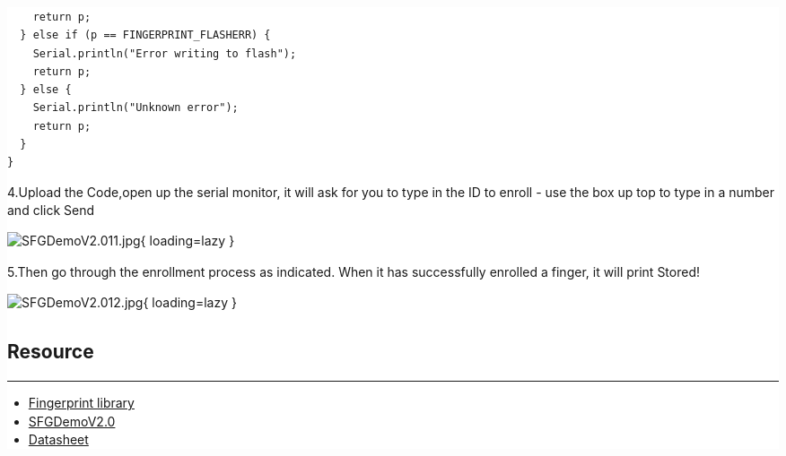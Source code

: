 ```
    return p;
  } else if (p == FINGERPRINT_FLASHERR) {
    Serial.println("Error writing to flash");
    return p;
  } else {
    Serial.println("Unknown error");
    return p;
  }   
}
```

4.Upload the Code,open up the serial monitor, it will ask for you to type in the ID to enroll - use the box up top to type in a number and click Send


![SFGDemoV2.011.jpg](https://wiki.elecrow.com/images/c/c0/SFGDemoV2.011.jpg){ loading=lazy }

5.Then go through the enrollment process as indicated. When it has successfully enrolled a finger, it will print Stored!

![SFGDemoV2.012.jpg](https://wiki.elecrow.com/images/4/44/SFGDemoV2.012.jpg){ loading=lazy }

## Resource
--------

- [Fingerprint library](https://wiki.elecrow.com/images/7/7a/Adafruit_Fingerprint.zip)
- [SFGDemoV2.0](./files/SFGDemoV2.0-zip.md)
- [Datasheet](./files/DY001fingerprint-pdf.md)